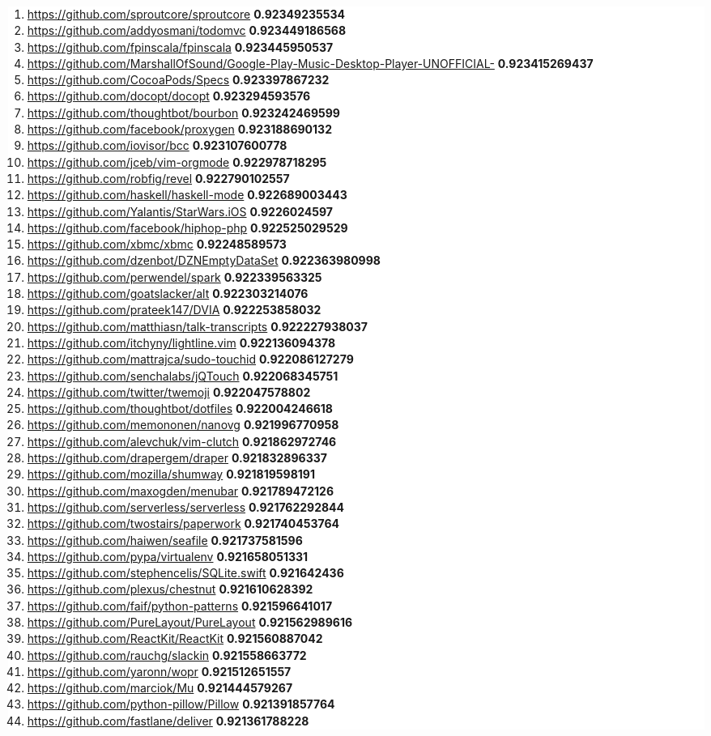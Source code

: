  1. https://github.com/sproutcore/sproutcore **0.92349235534**
 1. https://github.com/addyosmani/todomvc **0.923449186568**
 1. https://github.com/fpinscala/fpinscala **0.923445950537**
 1. https://github.com/MarshallOfSound/Google-Play-Music-Desktop-Player-UNOFFICIAL- **0.923415269437**
 1. https://github.com/CocoaPods/Specs **0.923397867232**
 1. https://github.com/docopt/docopt **0.923294593576**
 1. https://github.com/thoughtbot/bourbon **0.923242469599**
 1. https://github.com/facebook/proxygen **0.923188690132**
 1. https://github.com/iovisor/bcc **0.923107600778**
 1. https://github.com/jceb/vim-orgmode **0.922978718295**
 1. https://github.com/robfig/revel **0.922790102557**
 1. https://github.com/haskell/haskell-mode **0.922689003443**
 1. https://github.com/Yalantis/StarWars.iOS **0.9226024597**
 1. https://github.com/facebook/hiphop-php **0.922525029529**
 1. https://github.com/xbmc/xbmc **0.92248589573**
 1. https://github.com/dzenbot/DZNEmptyDataSet **0.922363980998**
 1. https://github.com/perwendel/spark **0.922339563325**
 1. https://github.com/goatslacker/alt **0.922303214076**
 1. https://github.com/prateek147/DVIA **0.922253858032**
 1. https://github.com/matthiasn/talk-transcripts **0.922227938037**
 1. https://github.com/itchyny/lightline.vim **0.922136094378**
 1. https://github.com/mattrajca/sudo-touchid **0.922086127279**
 1. https://github.com/senchalabs/jQTouch **0.922068345751**
 1. https://github.com/twitter/twemoji **0.922047578802**
 1. https://github.com/thoughtbot/dotfiles **0.922004246618**
 1. https://github.com/memononen/nanovg **0.921996770958**
 1. https://github.com/alevchuk/vim-clutch **0.921862972746**
 1. https://github.com/drapergem/draper **0.921832896337**
 1. https://github.com/mozilla/shumway **0.921819598191**
 1. https://github.com/maxogden/menubar **0.921789472126**
 1. https://github.com/serverless/serverless **0.921762292844**
 1. https://github.com/twostairs/paperwork **0.921740453764**
 1. https://github.com/haiwen/seafile **0.921737581596**
 1. https://github.com/pypa/virtualenv **0.921658051331**
 1. https://github.com/stephencelis/SQLite.swift **0.921642436**
 1. https://github.com/plexus/chestnut **0.921610628392**
 1. https://github.com/faif/python-patterns **0.921596641017**
 1. https://github.com/PureLayout/PureLayout **0.921562989616**
 1. https://github.com/ReactKit/ReactKit **0.921560887042**
 1. https://github.com/rauchg/slackin **0.921558663772**
 1. https://github.com/yaronn/wopr **0.921512651557**
 1. https://github.com/marciok/Mu **0.921444579267**
 1. https://github.com/python-pillow/Pillow **0.921391857764**
 1. https://github.com/fastlane/deliver **0.921361788228**
 